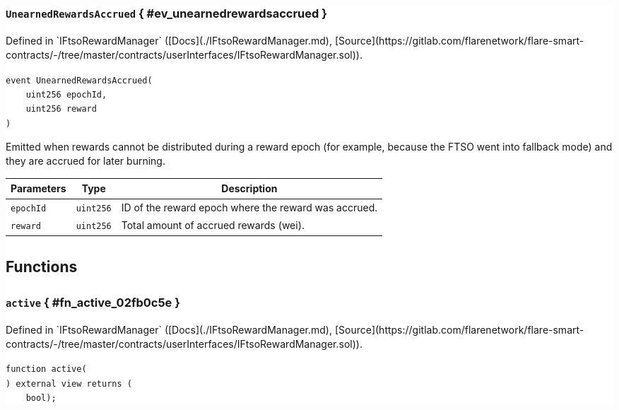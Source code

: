 </div>
</div>

<div class="api-node" markdown>

### `UnearnedRewardsAccrued` { #ev_unearnedrewardsaccrued }

<div class="api-node-source" markdown>
Defined in `IFtsoRewardManager` ([Docs](./IFtsoRewardManager.md), [Source](https://gitlab.com/flarenetwork/flare-smart-contracts/-/tree/master/contracts/userInterfaces/IFtsoRewardManager.sol)).
</div>

<div class="api-node-internal" markdown>

```solidity
event UnearnedRewardsAccrued(
    uint256 epochId,
    uint256 reward
)
```

Emitted when rewards cannot be distributed during a reward epoch
(for example, because the FTSO went into fallback mode) and they are accrued
for later burning.

| Parameters | Type | Description |
| ---------- | ---- | ----------- |
| `epochId` | `uint256` | ID of the reward epoch where the reward was accrued. |
| `reward` | `uint256` | Total amount of accrued rewards (wei). |

</div>
</div>

</div>

<div class="api-node-type" markdown>

## Functions

<div class="api-node" markdown>

### `active` { #fn_active_02fb0c5e }

<div class="api-node-source" markdown>
Defined in `IFtsoRewardManager` ([Docs](./IFtsoRewardManager.md), [Source](https://gitlab.com/flarenetwork/flare-smart-contracts/-/tree/master/contracts/userInterfaces/IFtsoRewardManager.sol)).
</div>

<div class="api-node-internal" markdown>

```solidity
function active(
) external view returns (
    bool);
```
